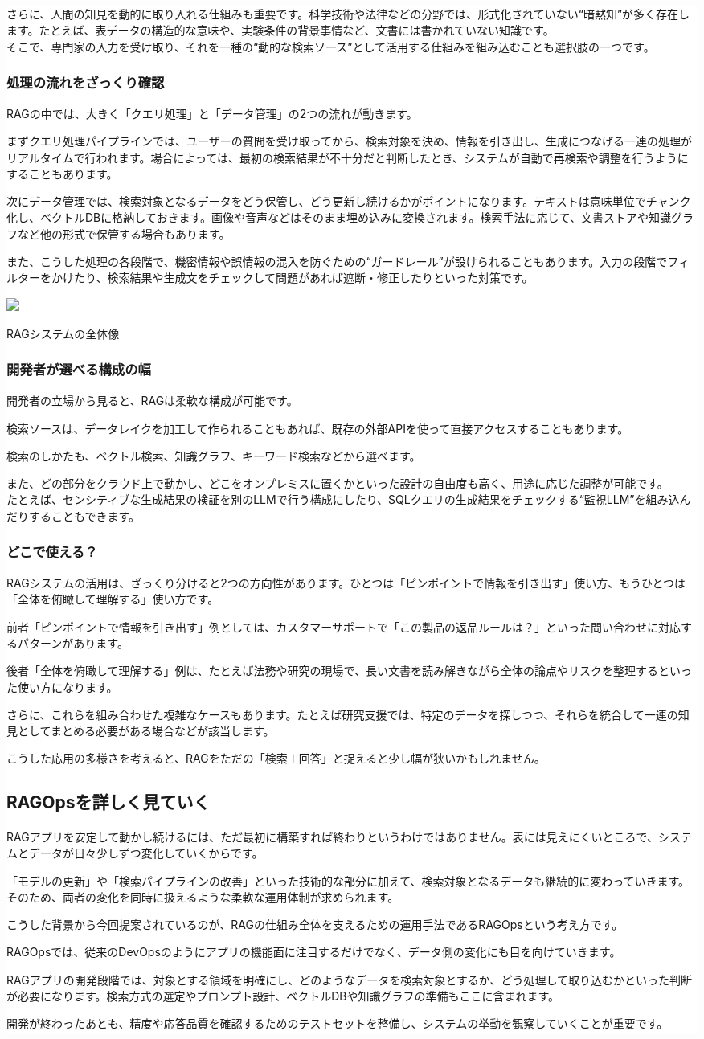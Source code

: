 さらに、人間の知見を動的に取り入れる仕組みも重要です。科学技術や法律などの分野では、形式化されていない“暗黙知”が多く存在します。たとえば、表データの構造的な意味や、実験条件の背景事情など、文書には書かれていない知識です。  
そこで、専門家の入力を受け取り、それを一種の“動的な検索ソース”として活用する仕組みを組み込むことも選択肢の一つです。

### 処理の流れをざっくり確認

RAGの中では、大きく「クエリ処理」と「データ管理」の2つの流れが動きます。

まずクエリ処理パイプラインでは、ユーザーの質問を受け取ってから、検索対象を決め、情報を引き出し、生成につなげる一連の処理がリアルタイムで行われます。場合によっては、最初の検索結果が不十分だと判断したとき、システムが自動で再検索や調整を行うようにすることもあります。

次にデータ管理では、検索対象となるデータをどう保管し、どう更新し続けるかがポイントになります。テキストは意味単位でチャンク化し、ベクトルDBに格納しておきます。画像や音声などはそのまま埋め込みに変換されます。検索手法に応じて、文書ストアや知識グラフなど他の形式で保管する場合もあります。

また、こうした処理の各段階で、機密情報や誤情報の混入を防ぐための“ガードレール”が設けられることもあります。入力の段階でフィルターをかけたり、検索結果や生成文をチェックして問題があれば遮断・修正したりといった対策です。

![](https://ai-data-base.com/wp-content/uploads/2025/06/AIDB_90875_2.png)

RAGシステムの全体像

### 開発者が選べる構成の幅

開発者の立場から見ると、RAGは柔軟な構成が可能です。

検索ソースは、データレイクを加工して作られることもあれば、既存の外部APIを使って直接アクセスすることもあります。

検索のしかたも、ベクトル検索、知識グラフ、キーワード検索などから選べます。

また、どの部分をクラウド上で動かし、どこをオンプレミスに置くかといった設計の自由度も高く、用途に応じた調整が可能です。  
たとえば、センシティブな生成結果の検証を別のLLMで行う構成にしたり、SQLクエリの生成結果をチェックする“監視LLM”を組み込んだりすることもできます。

### どこで使える？

RAGシステムの活用は、ざっくり分けると2つの方向性があります。ひとつは「ピンポイントで情報を引き出す」使い方、もうひとつは「全体を俯瞰して理解する」使い方です。

前者「ピンポイントで情報を引き出す」例としては、カスタマーサポートで「この製品の返品ルールは？」といった問い合わせに対応するパターンがあります。

後者「全体を俯瞰して理解する」例は、たとえば法務や研究の現場で、長い文書を読み解きながら全体の論点やリスクを整理するといった使い方になります。

さらに、これらを組み合わせた複雑なケースもあります。たとえば研究支援では、特定のデータを探しつつ、それらを統合して一連の知見としてまとめる必要がある場合などが該当します。

こうした応用の多様さを考えると、RAGをただの「検索＋回答」と捉えると少し幅が狭いかもしれません。

## RAGOpsを詳しく見ていく

RAGアプリを安定して動かし続けるには、ただ最初に構築すれば終わりというわけではありません。表には見えにくいところで、システムとデータが日々少しずつ変化していくからです。

「モデルの更新」や「検索パイプラインの改善」といった技術的な部分に加えて、検索対象となるデータも継続的に変わっていきます。そのため、両者の変化を同時に扱えるような柔軟な運用体制が求められます。

こうした背景から今回提案されているのが、RAGの仕組み全体を支えるための運用手法であるRAGOpsという考え方です。

RAGOpsでは、従来のDevOpsのようにアプリの機能面に注目するだけでなく、データ側の変化にも目を向けていきます。

RAGアプリの開発段階では、対象とする領域を明確にし、どのようなデータを検索対象とするか、どう処理して取り込むかといった判断が必要になります。検索方式の選定やプロンプト設計、ベクトルDBや知識グラフの準備もここに含まれます。

開発が終わったあとも、精度や応答品質を確認するためのテストセットを整備し、システムの挙動を観察していくことが重要です。
